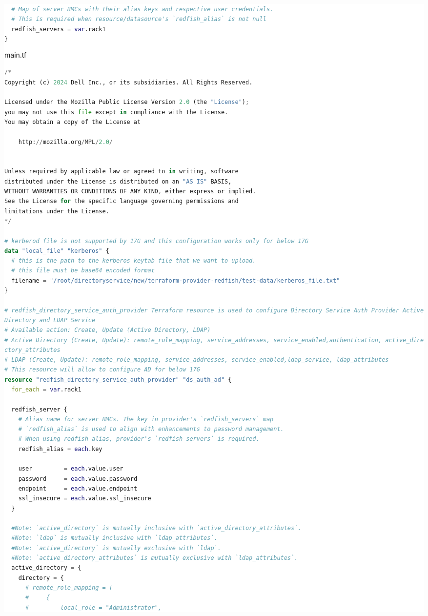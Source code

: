 ```terraform
  # Map of server BMCs with their alias keys and respective user credentials.
  # This is required when resource/datasource's `redfish_alias` is not null
  redfish_servers = var.rack1
}
```

main.tf
```terraform
/*
Copyright (c) 2024 Dell Inc., or its subsidiaries. All Rights Reserved.

Licensed under the Mozilla Public License Version 2.0 (the "License");
you may not use this file except in compliance with the License.
You may obtain a copy of the License at

    http://mozilla.org/MPL/2.0/


Unless required by applicable law or agreed to in writing, software
distributed under the License is distributed on an "AS IS" BASIS,
WITHOUT WARRANTIES OR CONDITIONS OF ANY KIND, either express or implied.
See the License for the specific language governing permissions and
limitations under the License.
*/

# kerberod file is not supported by 17G and this configuration works only for below 17G
data "local_file" "kerberos" {
  # this is the path to the kerberos keytab file that we want to upload.
  # this file must be base64 encoded format
  filename = "/root/directoryservice/new/terraform-provider-redfish/test-data/kerberos_file.txt"
}

# redfish_directory_service_auth_provider Terraform resource is used to configure Directory Service Auth Provider Active Directory and LDAP Service
# Available action: Create, Update (Active Directory, LDAP)
# Active Directory (Create, Update): remote_role_mapping, service_addresses, service_enabled,authentication, active_directory_attributes
# LDAP (Create, Update): remote_role_mapping, service_addresses, service_enabled,ldap_service, ldap_attributes
# This resource will allow to configure AD for below 17G
resource "redfish_directory_service_auth_provider" "ds_auth_ad" {
  for_each = var.rack1

  redfish_server {
    # Alias name for server BMCs. The key in provider's `redfish_servers` map
    # `redfish_alias` is used to align with enhancements to password management.
    # When using redfish_alias, provider's `redfish_servers` is required.
    redfish_alias = each.key

    user         = each.value.user
    password     = each.value.password
    endpoint     = each.value.endpoint
    ssl_insecure = each.value.ssl_insecure
  }

  #Note: `active_directory` is mutually inclusive with `active_directory_attributes`.
  #Note: `ldap` is mutually inclusive with `ldap_attributes`.
  #Note: `active_directory` is mutually exclusive with `ldap`.
  #Note: `active_directory_attributes` is mutually exclusive with `ldap_attributes`. 
  active_directory = {
    directory = {
      # remote_role_mapping = [
      #     {
      #         local_role = "Administrator",
```